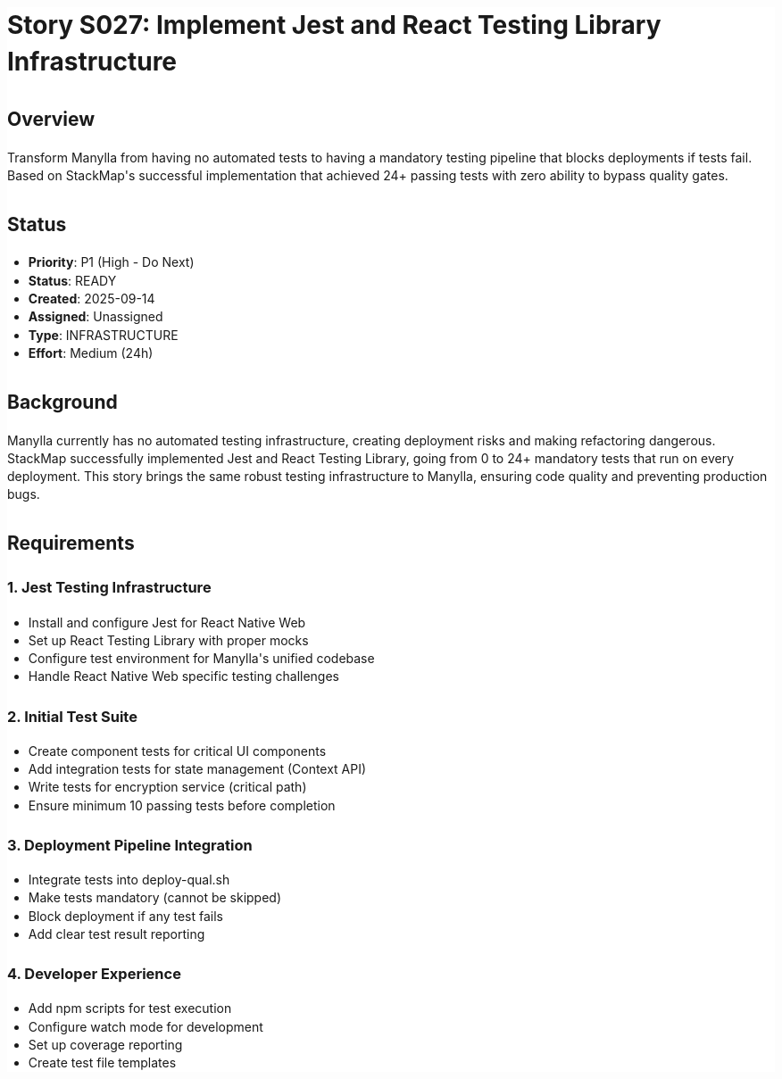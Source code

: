 # Story S027: Implement Jest and React Testing Library Infrastructure

## Overview
Transform Manylla from having no automated tests to having a mandatory testing pipeline that blocks deployments if tests fail. Based on StackMap's successful implementation that achieved 24+ passing tests with zero ability to bypass quality gates.

## Status
- **Priority**: P1 (High - Do Next)
- **Status**: READY
- **Created**: 2025-09-14
- **Assigned**: Unassigned
- **Type**: INFRASTRUCTURE
- **Effort**: Medium (24h)

## Background
Manylla currently has no automated testing infrastructure, creating deployment risks and making refactoring dangerous. StackMap successfully implemented Jest and React Testing Library, going from 0 to 24+ mandatory tests that run on every deployment. This story brings the same robust testing infrastructure to Manylla, ensuring code quality and preventing production bugs.

## Requirements

### 1. Jest Testing Infrastructure
- Install and configure Jest for React Native Web
- Set up React Testing Library with proper mocks
- Configure test environment for Manylla's unified codebase
- Handle React Native Web specific testing challenges

### 2. Initial Test Suite
- Create component tests for critical UI components
- Add integration tests for state management (Context API)
- Write tests for encryption service (critical path)
- Ensure minimum 10 passing tests before completion

### 3. Deployment Pipeline Integration
- Integrate tests into deploy-qual.sh
- Make tests mandatory (cannot be skipped)
- Block deployment if any test fails
- Add clear test result reporting

### 4. Developer Experience
- Add npm scripts for test execution
- Configure watch mode for development
- Set up coverage reporting
- Create test file templates
